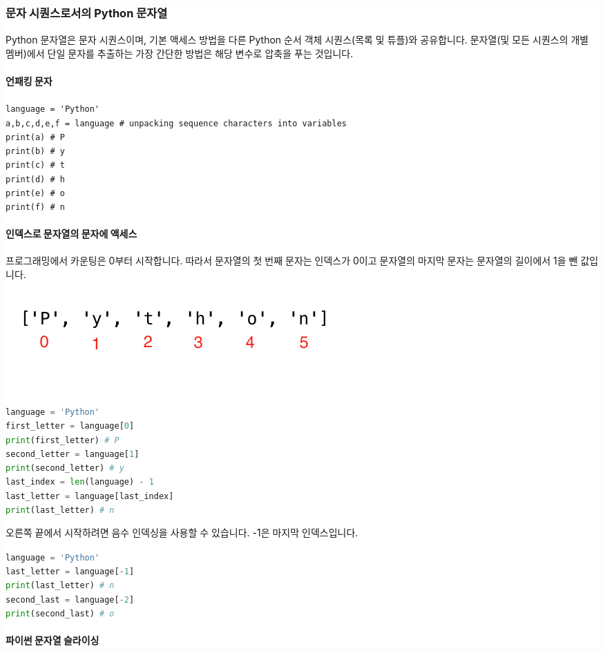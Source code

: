 ### 문자 시퀀스로서의 Python 문자열

Python 문자열은 문자 시퀀스이며, 기본 액세스 방법을 다른 Python 순서 객체 시퀀스(목록 및 튜플)와 공유합니다. 문자열(및 모든 시퀀스의 개별 멤버)에서 단일 문자를 추출하는 가장 간단한 방법은 해당 변수로 압축을 푸는 것입니다.

#### 언패킹 문자

```
language = 'Python'
a,b,c,d,e,f = language # unpacking sequence characters into variables
print(a) # P
print(b) # y
print(c) # t
print(d) # h
print(e) # o
print(f) # n
```

#### 인덱스로 문자열의 문자에 액세스

프로그래밍에서 카운팅은 0부터 시작합니다. 따라서 문자열의 첫 번째 문자는 인덱스가 0이고 문자열의 마지막 문자는 문자열의 길이에서 1을 뺀 값입니다.

![String index](../images/string_index.png)

```py
language = 'Python'
first_letter = language[0]
print(first_letter) # P
second_letter = language[1]
print(second_letter) # y
last_index = len(language) - 1
last_letter = language[last_index]
print(last_letter) # n
```

오른쪽 끝에서 시작하려면 음수 인덱싱을 사용할 수 있습니다. -1은 마지막 인덱스입니다.

```py
language = 'Python'
last_letter = language[-1]
print(last_letter) # n
second_last = language[-2]
print(second_last) # o
```

#### 파이썬 문자열 슬라이싱
